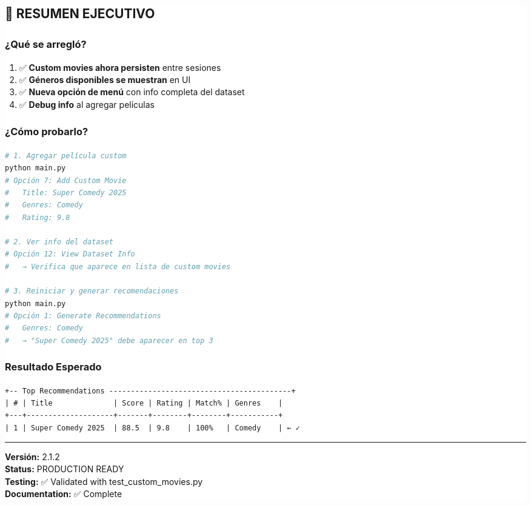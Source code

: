 
## 📝 RESUMEN EJECUTIVO

### ¿Qué se arregló?

1. ✅ **Custom movies ahora persisten** entre sesiones
2. ✅ **Géneros disponibles se muestran** en UI
3. ✅ **Nueva opción de menú** con info completa del dataset
4. ✅ **Debug info** al agregar películas

### ¿Cómo probarlo?

```bash
# 1. Agregar película custom
python main.py
# Opción 7: Add Custom Movie
#   Title: Super Comedy 2025
#   Genres: Comedy
#   Rating: 9.8

# 2. Ver info del dataset
# Opción 12: View Dataset Info
#   → Verifica que aparece en lista de custom movies

# 3. Reiniciar y generar recomendaciones
python main.py
# Opción 1: Generate Recommendations
#   Genres: Comedy
#   → "Super Comedy 2025" debe aparecer en top 3
```

### Resultado Esperado

```
+-- Top Recommendations ------------------------------------------+
| # | Title              | Score | Rating | Match% | Genres    |
+---+--------------------+-------+--------+--------+-----------+
| 1 | Super Comedy 2025  | 88.5  | 9.8    | 100%   | Comedy    | ← ✓
```

---

**Versión:** 2.1.2  
**Status:** PRODUCTION READY  
**Testing:** ✅ Validated with test_custom_movies.py  
**Documentation:** ✅ Complete

